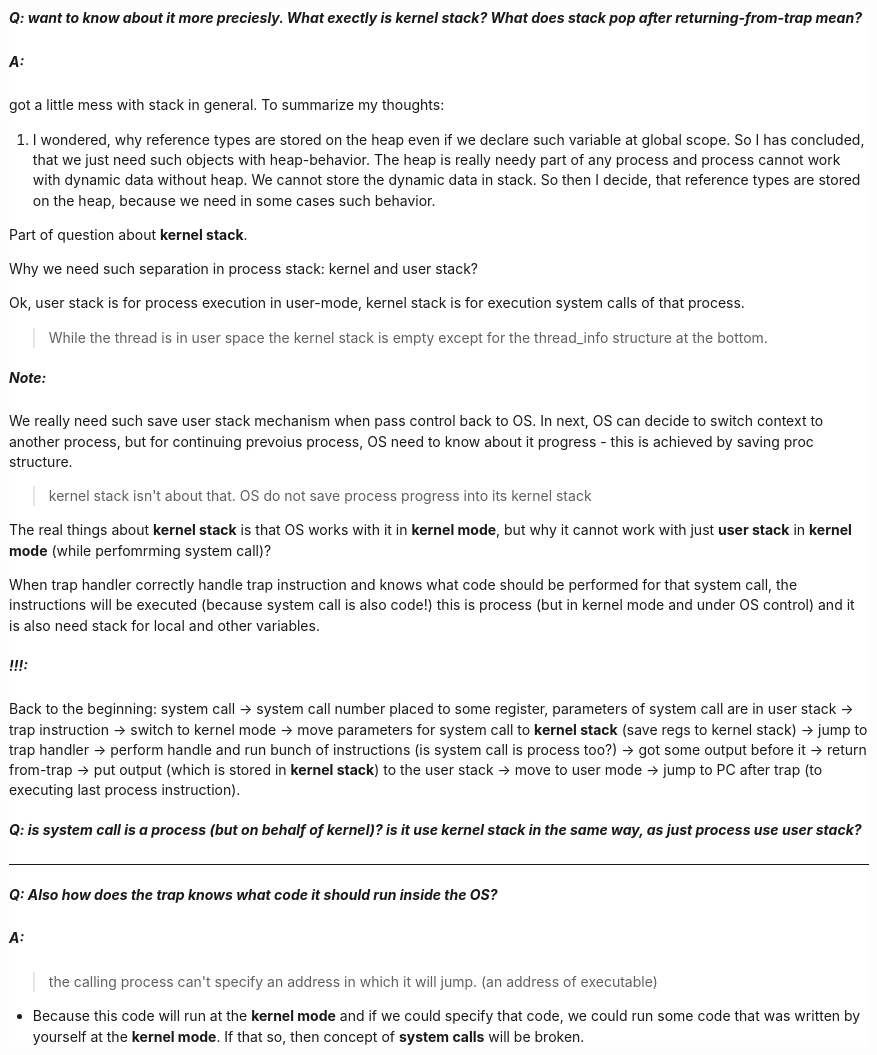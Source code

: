 ##### Q: want to know about it more preciesly. What exectly is **kernel stack**? What does stack pop after returning-from-trap mean?
##### A:
got a little mess with stack in general. To summarize my thoughts:
1. I wondered, why reference types are stored on the heap even if we declare such variable at global scope. So I has concluded, that we just need such objects with heap-behavior. The heap is really needy part of any process and process cannot work with dynamic data without heap. We cannot store the dynamic data in stack. So then I decide, that reference types are stored on the heap, because we need in some cases such behavior.

Part of question about **kernel stack**.

Why we need such separation in process stack: kernel and user stack?

Ok, user stack is for process execution in user-mode, kernel stack is for execution system calls of that process.

> While the thread is in user space the kernel stack is empty except for the thread_info structure at the bottom.

##### Note:
We really need such save user stack mechanism when pass control back to OS. In next, OS can decide to switch context to another process, but for continuing prevoius process, OS need to know about it progress - this is achieved by saving proc structure.

> kernel stack isn't about that. OS do not save process progress into its kernel stack

The real things about **kernel stack** is that OS works with it in **kernel mode**, but why it cannot work with just **user stack** in **kernel mode** (while perfomrming system call)?

When trap handler correctly handle trap instruction and knows what code should be performed for that system call, the instructions will be executed (because system call is also code!) this is process (but in kernel mode and under OS control) and it is also need stack for local and other variables.

##### !!!:
Back to the beginning: system call -> system call number placed to some register, parameters of system call are in user stack  -> trap instruction -> switch to kernel mode -> move parameters for system call to **kernel stack** (save regs to kernel stack) -> jump to trap handler -> perform handle and run bunch of instructions (is system call is process too?) -> got some output before it -> return from-trap -> put output (which is stored in **kernel stack**) to the user stack -> move to user mode -> jump to PC after trap (to executing last process instruction).

##### Q: is system call is a process (but on behalf of kernel)? is it use kernel stack in the same way, as just process use user stack?

-----

##### Q: Also how does the trap knows what code it should run inside the OS?
##### A:
> the calling process can't specify an address in which it will jump. (an address of executable)

- Because this code will run at the **kernel mode** and if we could specify that code, we could run some code that was written by yourself at the **kernel mode**. If that so, then concept of **system calls** will be broken.
